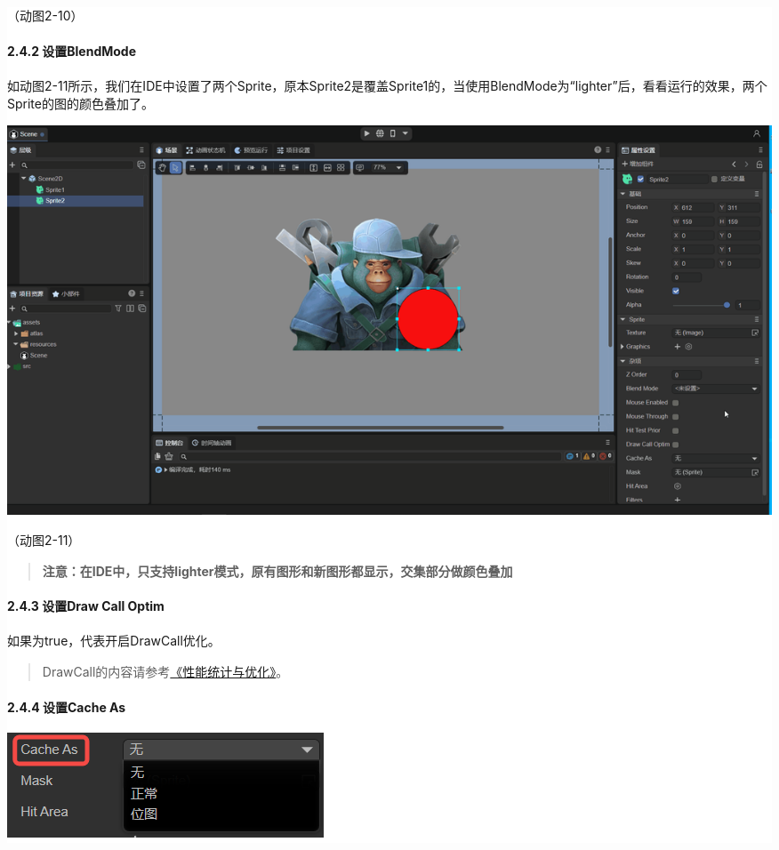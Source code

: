 （动图2-10）



#### 2.4.2 设置BlendMode

如动图2-11所示，我们在IDE中设置了两个Sprite，原本Sprite2是覆盖Sprite1的，当使用BlendMode为“lighter”后，看看运行的效果，两个Sprite的图的颜色叠加了。

![2-11](img/2-11.gif)

（动图2-11）

> **注意：在IDE中，只支持lighter模式，原有图形和新图形都显示，交集部分做颜色叠加**



#### 2.4.3 设置Draw Call Optim

如果为true，代表开启DrawCall优化。

> DrawCall的内容请参考[《性能统计与优化》](../../../basics/common/Stat/readme.md)。



#### 2.4.4 设置Cache As

![2-12](img/2-12.png)

